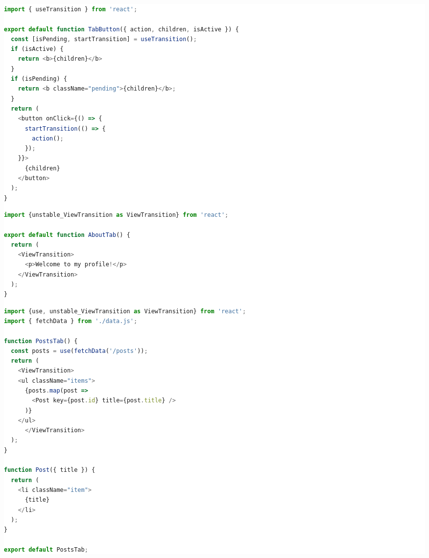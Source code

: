 
```js src/TabButton.js active
import { useTransition } from 'react';

export default function TabButton({ action, children, isActive }) {
  const [isPending, startTransition] = useTransition();
  if (isActive) {
    return <b>{children}</b>
  }
  if (isPending) {
    return <b className="pending">{children}</b>;
  }
  return (
    <button onClick={() => {
      startTransition(() => {
        action();
      });
    }}>
      {children}
    </button>
  );
}
```

```js src/AboutTab.js hidden
import {unstable_ViewTransition as ViewTransition} from 'react';

export default function AboutTab() {
  return (
    <ViewTransition>
      <p>Welcome to my profile!</p>
    </ViewTransition>
  );
}
```

```js src/PostsTab.js hidden
import {use, unstable_ViewTransition as ViewTransition} from 'react';
import { fetchData } from './data.js';

function PostsTab() {
  const posts = use(fetchData('/posts'));
  return (
    <ViewTransition>
    <ul className="items">
      {posts.map(post =>
        <Post key={post.id} title={post.title} />
      )}
    </ul>
      </ViewTransition>
  );
}

function Post({ title }) {
  return (
    <li className="item">
      {title}
    </li>
  );
}

export default PostsTab;
```
